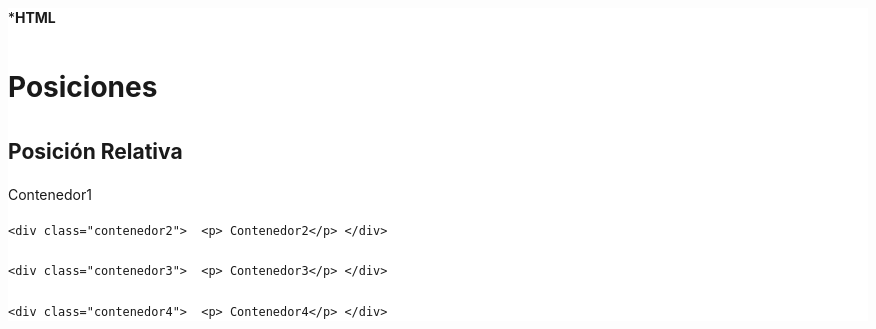 *******HTML******
<!DOCTYPE html>
<html lang="en">
<head>
    <meta charset="UTF-8">
    <meta http-equiv="X-UA-Compatible" content="IE=edge">
    <meta name="viewport" content="width=device-width, initial-scale=1.0">
    <title>Posiciones</title>
    <link rel="stylesheet" href="css/estilos.css">
</head>
<body>
    <h1>Posiciones</h1>
    <h2>Posición Relativa</h2>
    <div class="contenedor1"> <p> Contenedor1</p> </div>

    <div class="contenedor2">  <p> Contenedor2</p> </div>

    <div class="contenedor3">  <p> Contenedor3</p> </div>

    <div class="contenedor4">  <p> Contenedor4</p> </div>
